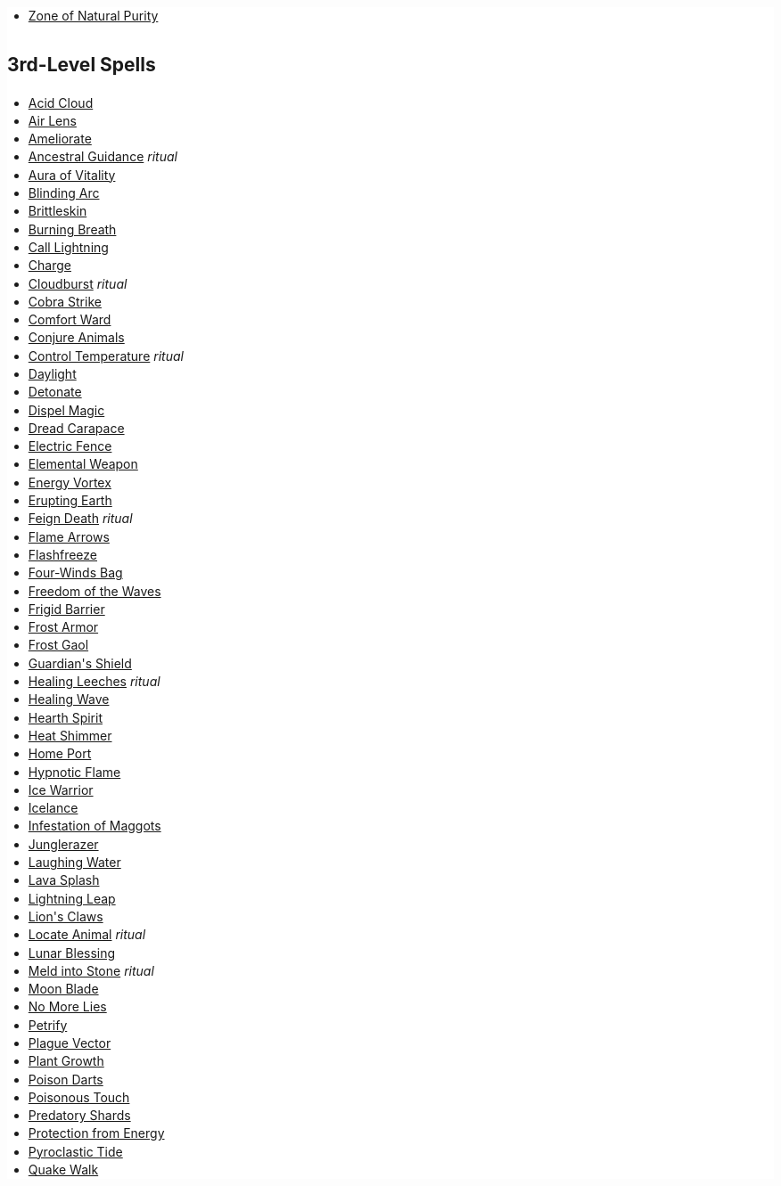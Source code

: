 * [Zone of Natural Purity](../../Magic/Spells/zone-of-natural-purity.md)
 
## 3rd-Level Spells
* [Acid Cloud](../../Magic/Spells/acid-cloud.md)
* [Air Lens](../../Magic/Spells/air-lens.md)
* [Ameliorate](../../Magic/Spells/ameliorate.md)
* [Ancestral Guidance](../../Magic/Spells/ancestral-guidance.md) *ritual*
* [Aura of Vitality](../../Magic/Spells/aura-of-vitality.md)
* [Blinding Arc](../../Magic/Spells/blinding-arc.md)
* [Brittleskin](../../Magic/Spells/brittleskin.md)
* [Burning Breath](../../Magic/Spells/burning-breath.md)
* [Call Lightning](../../Magic/Spells/call-lightning.md)
* [Charge](../../Magic/Spells/charge.md)
* [Cloudburst](../../Magic/Spells/cloudburst.md) *ritual*
* [Cobra Strike](../../Magic/Spells/cobra-strike.md)
* [Comfort Ward](../../Magic/Spells/comfort-ward.md)
* [Conjure Animals](../../Magic/Spells/conjure-animals.md)
* [Control Temperature](../../Magic/Spells/control-temperature.md) *ritual*
* [Daylight](../../Magic/Spells/daylight.md)
* [Detonate](../../Magic/Spells/detonate.md)
* [Dispel Magic](../../Magic/Spells/dispel-magic.md)
* [Dread Carapace](../../Magic/Spells/dread-carapace.md)
* [Electric Fence](../../Magic/Spells/electric-fence.md)
* [Elemental Weapon](../../Magic/Spells/elemental-weapon.md)
* [Energy Vortex](../../Magic/Spells/energy-vortex.md)
* [Erupting Earth](../../Magic/Spells/erupting-earth.md)
* [Feign Death](../../Magic/Spells/feign-death.md) *ritual*
* [Flame Arrows](../../Magic/Spells/flame-arrows.md)
* [Flashfreeze](../../Magic/Spells/flashfreeze.md)
* [Four-Winds Bag](../../Magic/Spells/four-winds-bag.md)
* [Freedom of the Waves](../../Magic/Spells/freedom-of-the-waves.md)
* [Frigid Barrier](../../Magic/Spells/frigid-barrier.md)
* [Frost Armor](../../Magic/Spells/frost-armor.md)
* [Frost Gaol](../../Magic/Spells/frost-gaol.md)
* [Guardian's Shield](../../Magic/Spells/guardians-shield.md)
* [Healing Leeches](../../Magic/Spells/healing-leeches.md) *ritual*
* [Healing Wave](../../Magic/Spells/healing-wave.md)
* [Hearth Spirit](../../Magic/Spells/hearth-spirit.md)
* [Heat Shimmer](../../Magic/Spells/heat-shimmer.md)
* [Home Port](../../Magic/Spells/home-port.md)
* [Hypnotic Flame](../../Magic/Spells/hypnotic-flame.md)
* [Ice Warrior](../../Magic/Spells/ice-warrior.md)
* [Icelance](../../Magic/Spells/icelance.md)
* [Infestation of Maggots](../../Magic/Spells/infestation-of-maggots.md)
* [Junglerazer](../../Magic/Spells/junglerazer.md)
* [Laughing Water](../../Magic/Spells/laughing-water.md)
* [Lava Splash](../../Magic/Spells/lava-splash.md)
* [Lightning Leap](../../Magic/Spells/lightning-leap.md)
* [Lion's Claws](../../Magic/Spells/lions-claws.md)
* [Locate Animal](../../Magic/Spells/locate-animal.md) *ritual*
* [Lunar Blessing](../../Magic/Spells/lunar-blessing.md)
* [Meld into Stone](../../Magic/Spells/meld-into-stone.md) *ritual*
* [Moon Blade](../../Magic/Spells/moon-blade.md)
* [No More Lies](../../Magic/Spells/no-more-lies.md)
* [Petrify](../../Magic/Spells/petrify.md)
* [Plague Vector](../../Magic/Spells/plague-vector.md)
* [Plant Growth](../../Magic/Spells/plant-growth.md)
* [Poison Darts](../../Magic/Spells/poison-darts.md)
* [Poisonous Touch](../../Magic/Spells/poisonous-touch.md)
* [Predatory Shards](../../Magic/Spells/predatory-shards.md)
* [Protection from Energy](../../Magic/Spells/protection-from-energy.md)
* [Pyroclastic Tide](../../Magic/Spells/pyroclastic-tide.md)
* [Quake Walk](../../Magic/Spells/quake-walk.md)